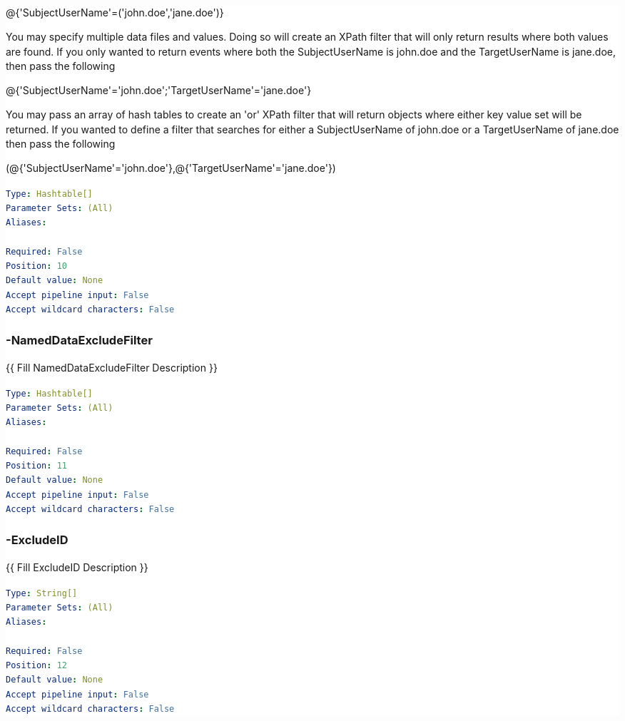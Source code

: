 @{'SubjectUserName'=('john.doe','jane.doe')}

You may specify multiple data files and values.
Doing so will create
an XPath filter that will only return results where both values
are found.
If you only wanted to return events where both the
SubjectUserName is john.doe and the TargetUserName is jane.doe, then
pass the following

@{'SubjectUserName'='john.doe';'TargetUserName'='jane.doe'}

You may pass an array of hash tables to create an 'or' XPath filter
that will return objects where either key value set will be returned.
If you wanted to define a filter that searches for either a
SubjectUserName of john.doe or a TargetUserName of jane.doe then pass
the following

(@{'SubjectUserName'='john.doe'},@{'TargetUserName'='jane.doe'})

```yaml
Type: Hashtable[]
Parameter Sets: (All)
Aliases:

Required: False
Position: 10
Default value: None
Accept pipeline input: False
Accept wildcard characters: False
```

### -NamedDataExcludeFilter
{{ Fill NamedDataExcludeFilter Description }}

```yaml
Type: Hashtable[]
Parameter Sets: (All)
Aliases:

Required: False
Position: 11
Default value: None
Accept pipeline input: False
Accept wildcard characters: False
```

### -ExcludeID
{{ Fill ExcludeID Description }}

```yaml
Type: String[]
Parameter Sets: (All)
Aliases:

Required: False
Position: 12
Default value: None
Accept pipeline input: False
Accept wildcard characters: False
```

